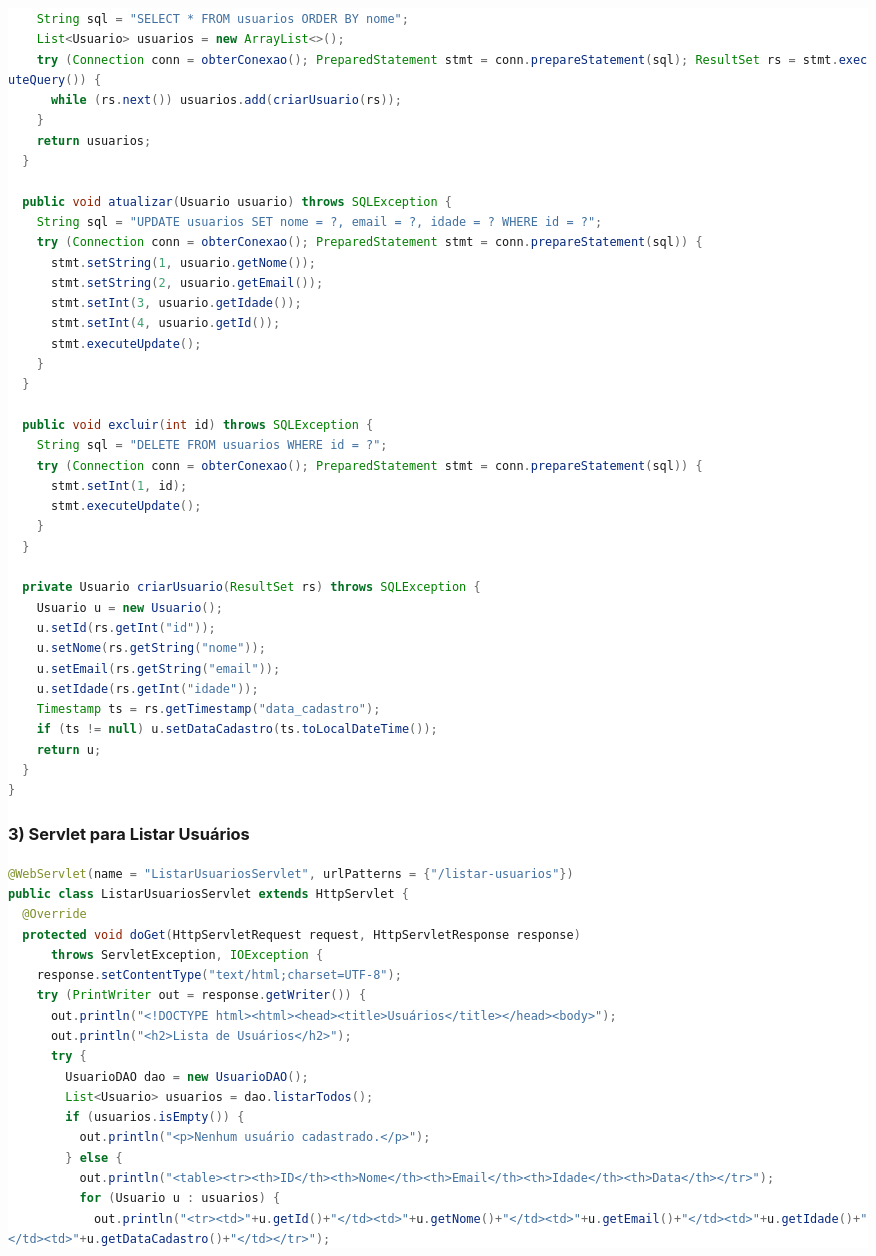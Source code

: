 ```java
    String sql = "SELECT * FROM usuarios ORDER BY nome";
    List<Usuario> usuarios = new ArrayList<>();
    try (Connection conn = obterConexao(); PreparedStatement stmt = conn.prepareStatement(sql); ResultSet rs = stmt.executeQuery()) {
      while (rs.next()) usuarios.add(criarUsuario(rs));
    }
    return usuarios;
  }

  public void atualizar(Usuario usuario) throws SQLException {
    String sql = "UPDATE usuarios SET nome = ?, email = ?, idade = ? WHERE id = ?";
    try (Connection conn = obterConexao(); PreparedStatement stmt = conn.prepareStatement(sql)) {
      stmt.setString(1, usuario.getNome());
      stmt.setString(2, usuario.getEmail());
      stmt.setInt(3, usuario.getIdade());
      stmt.setInt(4, usuario.getId());
      stmt.executeUpdate();
    }
  }

  public void excluir(int id) throws SQLException {
    String sql = "DELETE FROM usuarios WHERE id = ?";
    try (Connection conn = obterConexao(); PreparedStatement stmt = conn.prepareStatement(sql)) {
      stmt.setInt(1, id);
      stmt.executeUpdate();
    }
  }

  private Usuario criarUsuario(ResultSet rs) throws SQLException {
    Usuario u = new Usuario();
    u.setId(rs.getInt("id"));
    u.setNome(rs.getString("nome"));
    u.setEmail(rs.getString("email"));
    u.setIdade(rs.getInt("idade"));
    Timestamp ts = rs.getTimestamp("data_cadastro");
    if (ts != null) u.setDataCadastro(ts.toLocalDateTime());
    return u;
  }
}
```

### 3) Servlet para Listar Usuários
```java
@WebServlet(name = "ListarUsuariosServlet", urlPatterns = {"/listar-usuarios"})
public class ListarUsuariosServlet extends HttpServlet {
  @Override
  protected void doGet(HttpServletRequest request, HttpServletResponse response)
      throws ServletException, IOException {
    response.setContentType("text/html;charset=UTF-8");
    try (PrintWriter out = response.getWriter()) {
      out.println("<!DOCTYPE html><html><head><title>Usuários</title></head><body>");
      out.println("<h2>Lista de Usuários</h2>");
      try {
        UsuarioDAO dao = new UsuarioDAO();
        List<Usuario> usuarios = dao.listarTodos();
        if (usuarios.isEmpty()) {
          out.println("<p>Nenhum usuário cadastrado.</p>");
        } else {
          out.println("<table><tr><th>ID</th><th>Nome</th><th>Email</th><th>Idade</th><th>Data</th></tr>");
          for (Usuario u : usuarios) {
            out.println("<tr><td>"+u.getId()+"</td><td>"+u.getNome()+"</td><td>"+u.getEmail()+"</td><td>"+u.getIdade()+"</td><td>"+u.getDataCadastro()+"</td></tr>");
```